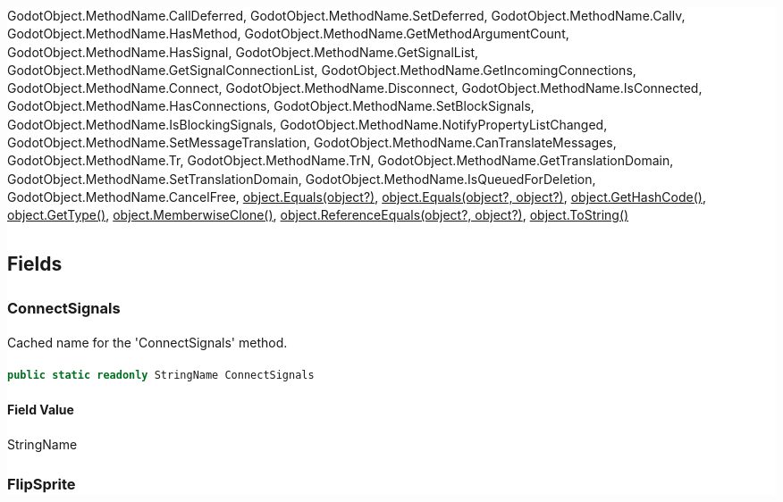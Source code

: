 GodotObject.MethodName.CallDeferred, 
GodotObject.MethodName.SetDeferred, 
GodotObject.MethodName.Callv, 
GodotObject.MethodName.HasMethod, 
GodotObject.MethodName.GetMethodArgumentCount, 
GodotObject.MethodName.HasSignal, 
GodotObject.MethodName.GetSignalList, 
GodotObject.MethodName.GetSignalConnectionList, 
GodotObject.MethodName.GetIncomingConnections, 
GodotObject.MethodName.Connect, 
GodotObject.MethodName.Disconnect, 
GodotObject.MethodName.IsConnected, 
GodotObject.MethodName.HasConnections, 
GodotObject.MethodName.SetBlockSignals, 
GodotObject.MethodName.IsBlockingSignals, 
GodotObject.MethodName.NotifyPropertyListChanged, 
GodotObject.MethodName.SetMessageTranslation, 
GodotObject.MethodName.CanTranslateMessages, 
GodotObject.MethodName.Tr, 
GodotObject.MethodName.TrN, 
GodotObject.MethodName.GetTranslationDomain, 
GodotObject.MethodName.SetTranslationDomain, 
GodotObject.MethodName.IsQueuedForDeletion, 
GodotObject.MethodName.CancelFree, 
[object.Equals\(object?\)](https://learn.microsoft.com/dotnet/api/system.object.equals\#system\-object\-equals\(system\-object\)), 
[object.Equals\(object?, object?\)](https://learn.microsoft.com/dotnet/api/system.object.equals\#system\-object\-equals\(system\-object\-system\-object\)), 
[object.GetHashCode\(\)](https://learn.microsoft.com/dotnet/api/system.object.gethashcode), 
[object.GetType\(\)](https://learn.microsoft.com/dotnet/api/system.object.gettype), 
[object.MemberwiseClone\(\)](https://learn.microsoft.com/dotnet/api/system.object.memberwiseclone), 
[object.ReferenceEquals\(object?, object?\)](https://learn.microsoft.com/dotnet/api/system.object.referenceequals), 
[object.ToString\(\)](https://learn.microsoft.com/dotnet/api/system.object.tostring)

## Fields

### <a id="DiceRoll_Components_Characters_CharacterComponent_MethodName_ConnectSignals"></a> ConnectSignals

Cached name for the 'ConnectSignals' method.

```csharp
public static readonly StringName ConnectSignals
```

#### Field Value

 StringName

### <a id="DiceRoll_Components_Characters_CharacterComponent_MethodName_FlipSprite"></a> FlipSprite
